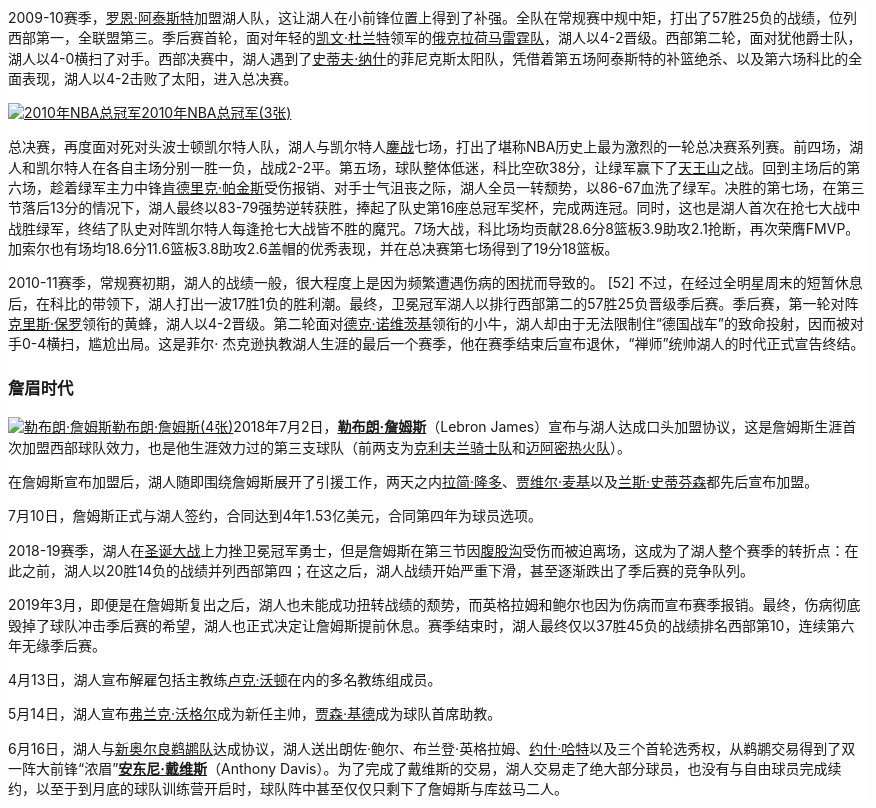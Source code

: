 2009-10赛季，[罗恩·阿泰斯特](https://baike.baidu.com/item/罗恩·阿泰斯特?fromModule=lemma_inlink)加盟湖人队，这让湖人在小前锋位置上得到了补强。全队在常规赛中规中矩，打出了57胜25负的战绩，位列西部第一，全联盟第三。季后赛首轮，面对年轻的[凯文·杜兰特](https://baike.baidu.com/item/凯文·杜兰特?fromModule=lemma_inlink)领军的[俄克拉荷马雷霆队](https://baike.baidu.com/item/俄克拉荷马雷霆队?fromModule=lemma_inlink)，湖人以4-2晋级。西部第二轮，面对犹他爵士队，湖人以4-0横扫了对手。西部决赛中，湖人遇到了[史蒂夫·纳什](https://baike.baidu.com/item/史蒂夫·纳什/812358?fromModule=lemma_inlink)的菲尼克斯太阳队，凭借着第五场阿泰斯特的补篮绝杀、以及第六场科比的全面表现，湖人以4-2击败了太阳，进入总决赛。

[![2010年NBA总冠军](https://bkimg.cdn.bcebos.com/pic/71cf3bc79f3df8dcd100e64d805b658b4710b812829f?x-bce-process=image/resize,m_lfit,w_220,limit_1)2010年NBA总冠军(3张)](https://baike.baidu.com/pic/洛杉矶湖人队/406453/2596258895/71cf3bc79f3df8dcd100e64d805b658b4710b812829f?fr=lemma&fromModule=lemma_content-image&ct=cover)

总决赛，再度面对死对头波士顿凯尔特人队，湖人与凯尔特人[鏖战](https://baike.baidu.com/item/鏖战/6264906?fromModule=lemma_inlink)七场，打出了堪称NBA历史上最为激烈的一轮总决赛系列赛。前四场，湖人和凯尔特人在各自主场分别一胜一负，战成2-2平。第五场，球队整体低迷，科比空砍38分，让绿军赢下了[天王山](https://baike.baidu.com/item/天王山/22513?fromModule=lemma_inlink)之战。回到主场后的第六场，趁着绿军主力中锋[肯德里克·帕金斯](https://baike.baidu.com/item/肯德里克·帕金斯/1813914?fromModule=lemma_inlink)受伤报销、对手士气沮丧之际，湖人全员一转颓势，以86-67血洗了绿军。决胜的第七场，在第三节落后13分的情况下，湖人最终以83-79强势逆转获胜，捧起了队史第16座总冠军奖杯，完成两连冠。同时，这也是湖人首次在抢七大战中战胜绿军，终结了队史对阵凯尔特人每逢抢七大战皆不胜的魔咒。7场大战，科比场均贡献28.6分8篮板3.9助攻2.1抢断，再次荣膺FMVP。加索尔也有场均18.6分11.6篮板3.8助攻2.6盖帽的优秀表现，并在总决赛第七场得到了19分18篮板。 

2010-11赛季，常规赛初期，湖人的战绩一般，很大程度上是因为频繁遭遇伤病的困扰而导致的。 [52] 不过，在经过全明星周末的短暂休息后，在科比的带领下，湖人打出一波17胜1负的胜利潮。最终，卫冕冠军湖人以排行西部第二的57胜25负晋级季后赛。季后赛，第一轮对阵[克里斯·保罗](https://baike.baidu.com/item/克里斯·保罗?fromModule=lemma_inlink)领衔的黄蜂，湖人以4-2晋级。第二轮面对[德克·诺维茨基](https://baike.baidu.com/item/德克·诺维茨基/2335231?fromModule=lemma_inlink)领衔的小牛，湖人却由于无法限制住“德国战车”的致命投射，因而被对手0-4横扫，尴尬出局。这是菲尔· 杰克逊执教湖人生涯的最后一个赛季，他在赛季结束后宣布退休，“禅师”统帅湖人的时代正式宣告终结。 

### 詹眉时代

[![勒布朗·詹姆斯](https://bkimg.cdn.bcebos.com/pic/902397dda144ad34598285c9cde81bf431adcbef2f61?x-bce-process=image/resize,m_lfit,w_220,limit_1)勒布朗·詹姆斯(4张)](https://baike.baidu.com/pic/洛杉矶湖人队/406453/2596255585/902397dda144ad34598285c9cde81bf431adcbef2f61?fr=lemma&fromModule=lemma_content-image&ct=cover)2018年7月2日，**[勒布朗·詹姆斯](https://baike.baidu.com/item/勒布朗·詹姆斯/1989503?fromModule=lemma_inlink)**（Lebron James）宣布与湖人达成口头加盟协议，这是詹姆斯生涯首次加盟西部球队效力，也是他生涯效力过的第三支球队（前两支为[克利夫兰骑士队](https://baike.baidu.com/item/克利夫兰骑士队/3298080?fromModule=lemma_inlink)和[迈阿密热火队](https://baike.baidu.com/item/迈阿密热火队/1126166?fromModule=lemma_inlink)）。 

在詹姆斯宣布加盟后，湖人随即围绕詹姆斯展开了引援工作，两天之内[拉简·隆多](https://baike.baidu.com/item/拉简·隆多/10453271?fromModule=lemma_inlink)、[贾维尔·麦基](https://baike.baidu.com/item/贾维尔·麦基/603868?fromModule=lemma_inlink)以及[兰斯·史蒂芬森](https://baike.baidu.com/item/兰斯·史蒂芬森/5100215?fromModule=lemma_inlink)都先后宣布加盟。 

7月10日，詹姆斯正式与湖人签约，合同达到4年1.53亿美元，合同第四年为球员选项。 

2018-19赛季，湖人在[圣诞大战](https://baike.baidu.com/item/圣诞大战/8873435?fromModule=lemma_inlink)上力挫卫冕冠军勇士，但是詹姆斯在第三节因[腹股沟](https://baike.baidu.com/item/腹股沟/11022649?fromModule=lemma_inlink)受伤而被迫离场，这成为了湖人整个赛季的转折点：在此之前，湖人以20胜14负的战绩并列西部第四；在这之后，湖人战绩开始严重下滑，甚至逐渐跌出了季后赛的竞争队列。

2019年3月，即便是在詹姆斯复出之后，湖人也未能成功扭转战绩的颓势，而英格拉姆和鲍尔也因为伤病而宣布赛季报销。最终，伤病彻底毁掉了球队冲击季后赛的希望，湖人也正式决定让詹姆斯提前休息。赛季结束时，湖人最终仅以37胜45负的战绩排名西部第10，连续第六年无缘季后赛。 

4月13日，湖人宣布解雇包括主教练[卢克·沃顿](https://baike.baidu.com/item/卢克·沃顿/4114595?fromModule=lemma_inlink)在内的多名教练组成员。 

5月14日，湖人宣布[弗兰克·沃格尔](https://baike.baidu.com/item/弗兰克·沃格尔/9101221?fromModule=lemma_inlink)成为新任主帅，[贾森·基德](https://baike.baidu.com/item/贾森·基德/7253268?fromModule=lemma_inlink)成为球队首席助教。 

6月16日，湖人与[新奥尔良鹈鹕队](https://baike.baidu.com/item/新奥尔良鹈鹕队/4386868?fromModule=lemma_inlink)达成协议，湖人送出朗佐·鲍尔、布兰登·英格拉姆、[约什·哈特](https://baike.baidu.com/item/约什·哈特/19671604?fromModule=lemma_inlink)以及三个首轮选秀权，从鹈鹕交易得到了双一阵大前锋“浓眉”**[安东尼·戴维斯](https://baike.baidu.com/item/安东尼·戴维斯/4061697?fromModule=lemma_inlink)**（Anthony Davis）。为了完成了戴维斯的交易，湖人交易走了绝大部分球员，也没有与自由球员完成续约，以至于到月底的球队训练营开启时，球队阵中甚至仅仅只剩下了詹姆斯与库兹马二人。 
